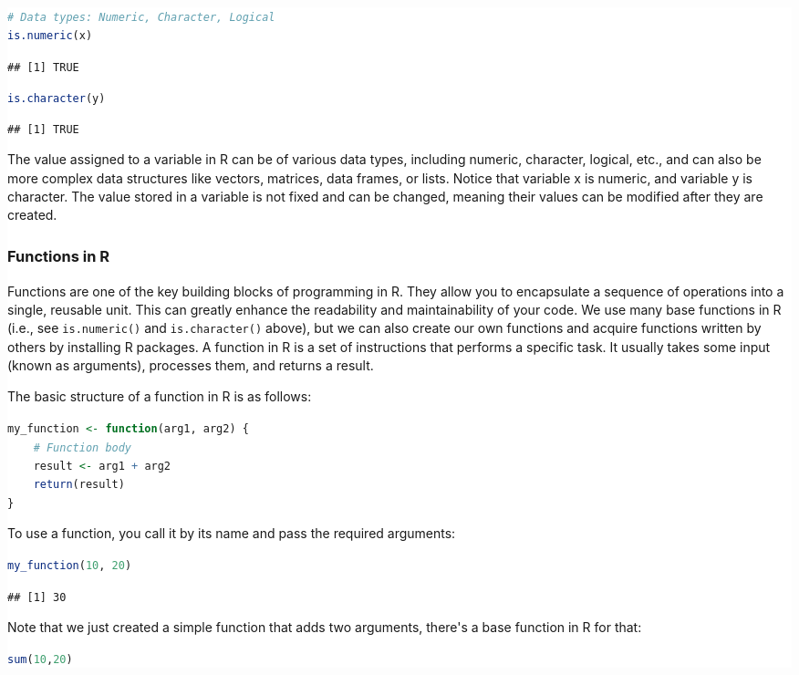 
```r
# Data types: Numeric, Character, Logical
is.numeric(x)
```

```
## [1] TRUE
```

```r
is.character(y)
```

```
## [1] TRUE
```

The value assigned to a variable in R can be of various data types, including numeric, character, logical, etc., and can also be more complex data structures like vectors, matrices, data frames, or lists. Notice that variable x is numeric, and variable y is character. The value stored in a variable is not fixed and can be changed, meaning their values can be modified after they are created.

### Functions in R

Functions are one of the key building blocks of programming in R. They allow you to encapsulate a sequence of operations into a single, reusable unit. This can greatly enhance the readability and maintainability of your code. We use many base functions in R (i.e., see `is.numeric()` and `is.character()` above), but we can also create our own functions and acquire functions written by others by installing R packages. A function in R is a set of instructions that performs a specific task. It usually takes some input (known as arguments), processes them, and returns a result.

The basic structure of a function in R is as follows:


```r
my_function <- function(arg1, arg2) {
    # Function body
    result <- arg1 + arg2
    return(result)
}
```

To use a function, you call it by its name and pass the required arguments:


```r
my_function(10, 20)
```

```
## [1] 30
```

Note that we just created a simple function that adds two arguments, there's a base function in R for that:


```r
sum(10,20)
```
